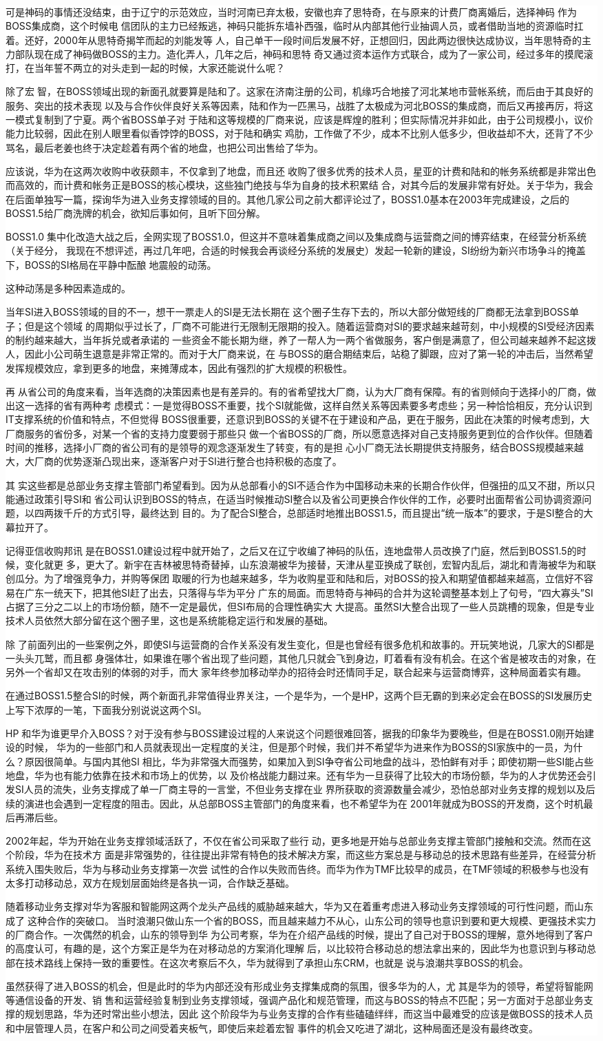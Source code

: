 可是神码的事情还没结束，由于辽宁的示范效应，当时河南已弃太极，安徽也弃了思特奇，在与原来的计费厂商离婚后，选择神码 作为BOSS集成商，这个时候电 信团队的主力已经叛逃，神码只能拆东墙补西强，临时从内部其他行业抽调人员，或者借助当地的资源临时扛着。还好，2000年从思特奇揭竿而起的刘能发等 人，自己单干一段时间后发展不好，正想回归，因此两边很快达成协议，当年思特奇的主力部队现在成了神码做BOSS的主力。造化弄人，几年之后，神码和思特 奇又通过资本运作方式联合，成为了一家公司，经过多年的摸爬滚打，在当年誓不两立的对头走到一起的时候，大家还能说什么呢？

除了宏 智，在BOSS领域出现的新面孔就要算是陆和了。这家在济南注册的公司，机缘巧合地接了河北某地市营帐系统，而后由于其良好的服务、突出的技术表现 以及与合作伙伴良好关系等因素，陆和作为一匹黑马，战胜了太极成为河北BOSS的集成商，而后又再接再厉，将这一模式复制到了宁夏。两个省BOSS单子对 于陆和这等规模的厂商来说，应该是辉煌的胜利；但实际情况并非如此，由于公司规模小，议价能力比较弱，因此在别人眼里看似香饽饽的BOSS，对于陆和确实 鸡肋，工作做了不少，成本不比别人低多少，但收益却不大，还背了不少骂名，最后老姜也终于决定趁着有两个省的地盘，也把公司出售给了华为。


应该说，华为在这两次收购中收获颇丰，不仅拿到了地盘，而且还 收购了很多优秀的技术人员，星亚的计费和陆和的帐务系统都是非常出色而高效的，而计费和帐务正是BOSS的核心模块，这些独门绝技与华为自身的技术积累结 合，对其今后的发展非常有好处。关于华为，我会在后面单独写一篇，探询华为进入业务支撑领域的目的。其他几家公司之前大都评论过了，BOSS1.0基本在2003年完成建设，之后的BOSS1.5给厂商洗牌的机会，欲知后事如何，且听下回分解。

BOSS1.0 集中化改造大战之后，全网实现了BOSS1.0，但这并不意味着集成商之间以及集成商与运营商之间的博弈结束，在经营分析系统（关于经分， 我现在不想评述，再过几年吧，合适的时候我会再谈经分系统的发展史）发起一轮新的建设，SI纷纷为新兴市场争斗的掩盖下，BOSS的SI格局在平静中酝酿 地震般的动荡。

这种动荡是多种因素造成的。

当年SI进入BOSS领域的目的不一，想干一票走人的SI是无法长期在 这个圈子生存下去的，所以大部分做短线的厂商都无法拿到BOSS单子；但是这个领域 的周期似乎过长了，厂商不可能进行无限制无限期的投入。随着运营商对SI的要求越来越苛刻，中小规模的SI受经济因素的制约越来越大，当年拆兑或者承诺的 一些资金不能长期为继，养了一帮人为一两个省做服务，客户倒是满意了，但公司越来越养不起这拨人，因此小公司萌生退意是非常正常的。而对于大厂商来说，在 与BOSS的磨合期结束后，站稳了脚跟，应对了第一轮的冲击后，当然希望发挥规模效应，拿到更多的地盘，来摊薄成本，因此有强烈的扩大规模的积极性。

再 从省公司的角度来看，当年选商的决策因素也是有差异的。有的省希望找大厂商，认为大厂商有保障。有的省则倾向于选择小的厂商，做出这一选择的省有两种考 虑模式：一是觉得BOSS不重要，找个SI就能做，这样自然关系等因素要多考虑些；另一种恰恰相反，充分认识到IT支撑系统的价值和特点，不但觉得 BOSS很重要，还意识到BOSS的关键不在于建设和产品，更在于服务，因此在决策的时候考虑到，大厂商服务的省份多，对某一个省的支持力度要弱于那些只 做一个省BOSS的厂商，所以愿意选择对自己支持服务更到位的合作伙伴。但随着时间的推移，选择小厂商的省公司有的是领导的观念逐渐发生了转变，有的是担 心小厂商无法长期提供支持服务，结合BOSS规模越来越大，大厂商的优势逐渐凸现出来，逐渐客户对于SI进行整合也持积极的态度了。

其 实这些都是总部业务支撑主管部门希望看到。因为从总部看小的SI不适合作为中国移动未来的长期合作伙伴，但强扭的瓜又不甜，所以只能通过政策引导SI和 省公司认识到BOSS的特点，在适当时候推动SI整合以及省公司更换合作伙伴的工作，必要时出面帮省公司协调资源问题，以四两拨千斤的方式引导，最终达到 目的。为了配合SI整合，总部适时地推出BOSS1.5，而且提出“统一版本”的要求，于是SI整合的大幕拉开了。

记得亚信收购邦讯 是在BOSS1.0建设过程中就开始了，之后又在辽宁收编了神码的队伍，连地盘带人员改换了门庭，然后到BOSS1.5的时候，变化就更 多，更大了。新宇在吉林被思特奇替掉，山东浪潮被华为接替，天津从星亚换成了联创，宏智内乱后，湖北和青海被华为和联创瓜分。为了增强竞争力，并购等保团 取暖的行为也越来越多，华为收购星亚和陆和后，对BOSS的投入和期望值都越来越高，立信好不容易在广东一统天下，把其他SI赶了出去，只落得与华为平分 广东的局面。而思特奇与神码的合并为这轮调整基本划上了句号，“四大寡头”SI占据了三分之二以上的市场份额，随不一定是最优，但SI布局的合理性确实大 大提高。虽然SI大整合出现了一些人员跳槽的现象，但是专业技术人员依然大部分留在这个圈子里，这也是系统能稳定运行和发展的基础。

除 了前面列出的一些案例之外，即使SI与运营商的合作关系没有发生变化，但是也曾经有很多危机和故事的。开玩笑地说，几家大的SI都是一头头兀鹫，而且都 身强体壮，如果谁在哪个省出现了些问题，其他几只就会飞到身边，盯着看有没有机会。在这个省是被攻击的对象，在另外一个省却又在攻击别的体弱的对手，而大 家年终参加移动举办的招待会时还情同手足，联合起来与运营商博弈，这种局面着实有趣。

在通过BOSS1.5整合SI的时候，两个新面孔非常值得业界关注，一个是华为，一个是HP，这两个巨无霸的到来必定会在BOSS的SI发展历史上写下浓厚的一笔，下面我分别说说这两个SI。

HP 和华为谁更早介入BOSS？对于没有参与BOSS建设过程的人来说这个问题很难回答，据我的印象华为要晚些，但是在BOSS1.0刚开始建设的时候， 华为的一些部门和人员就表现出一定程度的关注，但是那个时候，我们并不希望华为进来作为BOSS的SI家族中的一员，为什么？原因很简单。与国内其他SI 相比，华为非常强大而强势，如果加入到SI争夺省公司地盘的战斗，恐怕鲜有对手；即使初期一些SI能占些地盘，华为也有能力依靠在技术和市场上的优势，以 及价格战能力翻过来。还有华为一旦获得了比较大的市场份额，华为的人才优势还会引发SI人员的流失，业务支撑成了单一厂商主导的一言堂，不但业务支撑在业 界所获取的资源数量会减少，恐怕总部对业务支撑的规划以及后续的演进也会遇到一定程度的阻击。因此，从总部BOSS主管部门的角度来看，也不希望华为在 2001年就成为BOSS的开发商，这个时机最后再滞后些。

2002年起，华为开始在业务支撑领域活跃了，不仅在省公司采取了些行 动，更多地是开始与总部业务支撑主管部门接触和交流。然而在这个阶段，华为在技术方 面是非常强势的，往往提出非常有特色的技术解决方案，而这些方案总是与移动总的技术思路有些差异，在经营分析系统入围失败后，华为与移动业务支撑第一次尝 试性的合作以失败而告终。而华为作为TMF比较早的成员，在TMF领域的积极参与也没有太多打动移动总，双方在规划层面始终是各执一词，合作缺乏基础。

随着移动业务支撑对华为客服和智能网这两个龙头产品线的威胁越来越大，华为又在着重考虑进入移动业务支撑领域的可行性问题，而山东成了 这种合作的突破口。 当时浪潮只做山东一个省的BOSS，而且越来越力不从心，山东公司的领导也意识到要和更大规模、更强技术实力的厂商合作。一次偶然的机会，山东的领导到华 为公司考察，华为在介绍产品线的时候，提出了自己对于BOSS的理解，意外地得到了客户的高度认可，有趣的是，这个方案正是华为在对移动总的方案消化理解 后，以比较符合移动总的想法拿出来的，因此华为也意识到与移动总部在技术路线上保持一致的重要性。在这次考察后不久，华为就得到了承担山东CRM，也就是 说与浪潮共享BOSS的机会。

虽然获得了进入BOSS的机会，但是此时的华为内部还没有形成业务支撑集成商的氛围，很多华为的人，尤 其是华为的领导，希望将智能网等通信设备的开发、销 售和运营经验复制到业务支撑领域，强调产品化和规范管理，而这与BOSS的特点不匹配；另一方面对于总部业务支撑的规划思路，华为还时常出些小想法，因此 这个阶段华为与业务支撑的合作有些磕磕绊绊，而这当中最难受的应该是做BOSS的技术人员和中层管理人员，在客户和公司之间受着夹板气，即使后来趁着宏智 事件的机会又吃进了湖北，这种局面还是没有最终改变。
